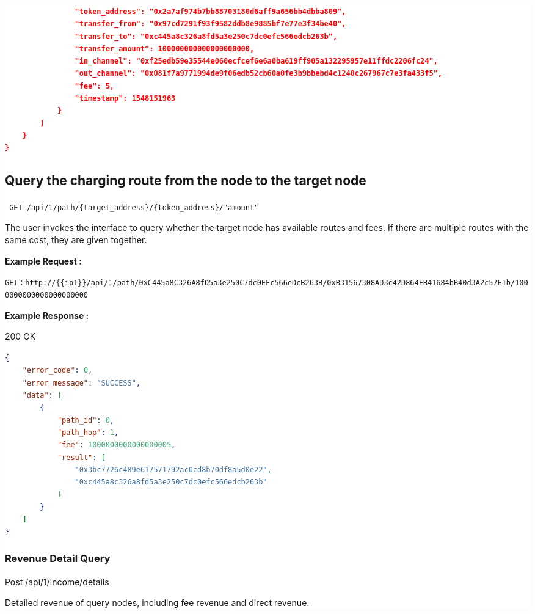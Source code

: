 ```json 
                "token_address": "0x2a7af974b7bb88703180d6aff9a656bb4dbba809",
                "transfer_from": "0x97cd7291f93f9582ddb8e9885bf7e77e3f34be40",
                "transfer_to": "0xc445a8c326a8fd5a3e250c7dc0efc566edcb263b",
                "transfer_amount": 100000000000000000000,
                "in_channel": "0xf25edb59e35544e060ecfcef6e6a0ba619ff905a132295957e11ffdc2206fc24",
                "out_channel": "0x081f7a9771994de9f06edb52cb60a0fe3b9bbebd4c1240c267967c7e3fa433f5",
                "fee": 5,
                "timestamp": 1548151963
            }
        ]
    }
}

```
## Query the charging route from the node to the target node
` GET /api/1/path/{target_address}/{token_address}/"amount"`

The user invokes the interface to query whether the target node has available routes and fees. If there are multiple routes with the same cost, they are given together.

**Example Request :**  

`GET：http://{{ip1}}/api/1/path/0xC445a8C326A8fD5a3e250C7dc0EFc566eDcB263B/0xB31567308AD3c42D864FB41684bB40d3A2c57E1b/1000000000000000000000`
  
**Example Response :**  

200 OK

```json 
{
    "error_code": 0,
    "error_message": "SUCCESS",
    "data": [
        {
            "path_id": 0,
            "path_hop": 1,
            "fee": 1000000000000000005,
            "result": [
                "0x3bc7726c489e617571792ac0cd8b70df8a5d0e22",
                "0xc445a8c326a8fd5a3e250c7dc0efc566edcb263b"
            ]
        }
    ]
}
```

### Revenue Detail Query
Post /api/1/income/details

Detailed revenue of query nodes, including fee revenue and direct revenue.

